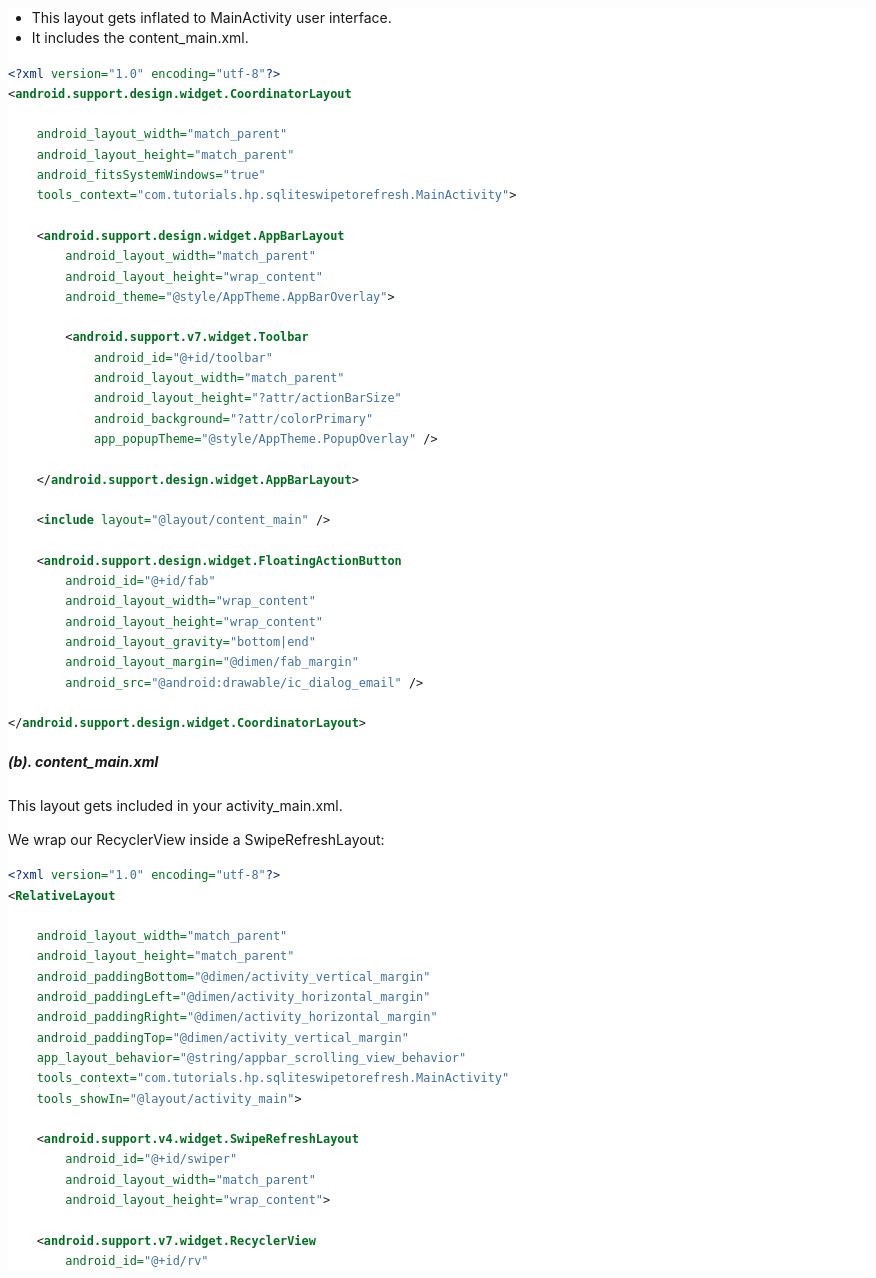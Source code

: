 - This layout gets inflated to MainActivity user interface.
- It includes the content_main.xml.

```xml
<?xml version="1.0" encoding="utf-8"?>
<android.support.design.widget.CoordinatorLayout

    android_layout_width="match_parent"
    android_layout_height="match_parent"
    android_fitsSystemWindows="true"
    tools_context="com.tutorials.hp.sqliteswipetorefresh.MainActivity">

    <android.support.design.widget.AppBarLayout
        android_layout_width="match_parent"
        android_layout_height="wrap_content"
        android_theme="@style/AppTheme.AppBarOverlay">

        <android.support.v7.widget.Toolbar
            android_id="@+id/toolbar"
            android_layout_width="match_parent"
            android_layout_height="?attr/actionBarSize"
            android_background="?attr/colorPrimary"
            app_popupTheme="@style/AppTheme.PopupOverlay" />

    </android.support.design.widget.AppBarLayout>

    <include layout="@layout/content_main" />

    <android.support.design.widget.FloatingActionButton
        android_id="@+id/fab"
        android_layout_width="wrap_content"
        android_layout_height="wrap_content"
        android_layout_gravity="bottom|end"
        android_layout_margin="@dimen/fab_margin"
        android_src="@android:drawable/ic_dialog_email" />

</android.support.design.widget.CoordinatorLayout>
```

##### (b). content_main.xml

This layout gets included in your activity_main.xml.

We wrap our RecyclerView inside a SwipeRefreshLayout:

```xml
<?xml version="1.0" encoding="utf-8"?>
<RelativeLayout

    android_layout_width="match_parent"
    android_layout_height="match_parent"
    android_paddingBottom="@dimen/activity_vertical_margin"
    android_paddingLeft="@dimen/activity_horizontal_margin"
    android_paddingRight="@dimen/activity_horizontal_margin"
    android_paddingTop="@dimen/activity_vertical_margin"
    app_layout_behavior="@string/appbar_scrolling_view_behavior"
    tools_context="com.tutorials.hp.sqliteswipetorefresh.MainActivity"
    tools_showIn="@layout/activity_main">

    <android.support.v4.widget.SwipeRefreshLayout
        android_id="@+id/swiper"
        android_layout_width="match_parent"
        android_layout_height="wrap_content">

    <android.support.v7.widget.RecyclerView
        android_id="@+id/rv"
```